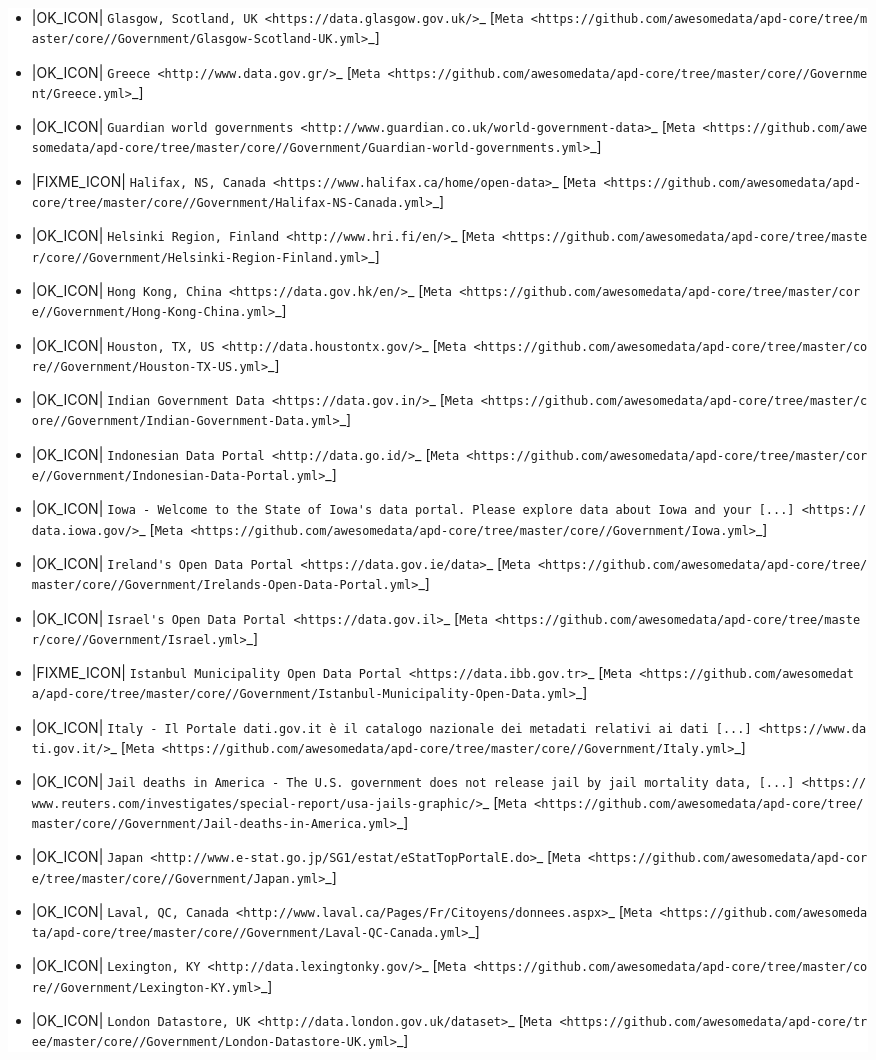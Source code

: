 * |OK_ICON| `Glasgow, Scotland, UK <https://data.glasgow.gov.uk/>`_ [`Meta <https://github.com/awesomedata/apd-core/tree/master/core//Government/Glasgow-Scotland-UK.yml>`_]
        
* |OK_ICON| `Greece <http://www.data.gov.gr/>`_ [`Meta <https://github.com/awesomedata/apd-core/tree/master/core//Government/Greece.yml>`_]
        
* |OK_ICON| `Guardian world governments <http://www.guardian.co.uk/world-government-data>`_ [`Meta <https://github.com/awesomedata/apd-core/tree/master/core//Government/Guardian-world-governments.yml>`_]
        
* |FIXME_ICON| `Halifax, NS, Canada <https://www.halifax.ca/home/open-data>`_ [`Meta <https://github.com/awesomedata/apd-core/tree/master/core//Government/Halifax-NS-Canada.yml>`_]
        
* |OK_ICON| `Helsinki Region, Finland <http://www.hri.fi/en/>`_ [`Meta <https://github.com/awesomedata/apd-core/tree/master/core//Government/Helsinki-Region-Finland.yml>`_]
        
* |OK_ICON| `Hong Kong, China <https://data.gov.hk/en/>`_ [`Meta <https://github.com/awesomedata/apd-core/tree/master/core//Government/Hong-Kong-China.yml>`_]
        
* |OK_ICON| `Houston, TX, US <http://data.houstontx.gov/>`_ [`Meta <https://github.com/awesomedata/apd-core/tree/master/core//Government/Houston-TX-US.yml>`_]
        
* |OK_ICON| `Indian Government Data <https://data.gov.in/>`_ [`Meta <https://github.com/awesomedata/apd-core/tree/master/core//Government/Indian-Government-Data.yml>`_]
        
* |OK_ICON| `Indonesian Data Portal <http://data.go.id/>`_ [`Meta <https://github.com/awesomedata/apd-core/tree/master/core//Government/Indonesian-Data-Portal.yml>`_]
        
* |OK_ICON| `Iowa - Welcome to the State of Iowa's data portal. Please explore data about Iowa and your [...] <https://data.iowa.gov/>`_ [`Meta <https://github.com/awesomedata/apd-core/tree/master/core//Government/Iowa.yml>`_]
        
* |OK_ICON| `Ireland's Open Data Portal <https://data.gov.ie/data>`_ [`Meta <https://github.com/awesomedata/apd-core/tree/master/core//Government/Irelands-Open-Data-Portal.yml>`_]
        
* |OK_ICON| `Israel's Open Data Portal <https://data.gov.il>`_ [`Meta <https://github.com/awesomedata/apd-core/tree/master/core//Government/Israel.yml>`_]
        
* |FIXME_ICON| `Istanbul Municipality Open Data Portal <https://data.ibb.gov.tr>`_ [`Meta <https://github.com/awesomedata/apd-core/tree/master/core//Government/Istanbul-Municipality-Open-Data.yml>`_]
        
* |OK_ICON| `Italy - Il Portale dati.gov.it è il catalogo nazionale dei metadati relativi ai dati [...] <https://www.dati.gov.it/>`_ [`Meta <https://github.com/awesomedata/apd-core/tree/master/core//Government/Italy.yml>`_]
        
* |OK_ICON| `Jail deaths in America - The U.S. government does not release jail by jail mortality data, [...] <https://www.reuters.com/investigates/special-report/usa-jails-graphic/>`_ [`Meta <https://github.com/awesomedata/apd-core/tree/master/core//Government/Jail-deaths-in-America.yml>`_]
        
* |OK_ICON| `Japan <http://www.e-stat.go.jp/SG1/estat/eStatTopPortalE.do>`_ [`Meta <https://github.com/awesomedata/apd-core/tree/master/core//Government/Japan.yml>`_]
        
* |OK_ICON| `Laval, QC, Canada <http://www.laval.ca/Pages/Fr/Citoyens/donnees.aspx>`_ [`Meta <https://github.com/awesomedata/apd-core/tree/master/core//Government/Laval-QC-Canada.yml>`_]
        
* |OK_ICON| `Lexington, KY <http://data.lexingtonky.gov/>`_ [`Meta <https://github.com/awesomedata/apd-core/tree/master/core//Government/Lexington-KY.yml>`_]
        
* |OK_ICON| `London Datastore, UK <http://data.london.gov.uk/dataset>`_ [`Meta <https://github.com/awesomedata/apd-core/tree/master/core//Government/London-Datastore-UK.yml>`_]
        